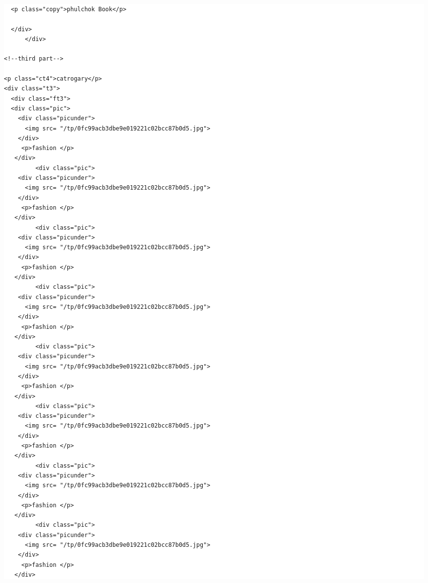       <p class="copy">phulchok Book</p>
      
      </div>
          </div>
        
    <!--third part-->
    
    <p class="ct4">catrogary</p>
    <div class="t3">
      <div class="ft3"> 
      <div class="pic">
        <div class="picunder">
          <img src= "/tp/0fc99acb3dbe9e019221c02bcc87b0d5.jpg">
        </div>
         <p>fashion </p>
       </div>
             <div class="pic">
        <div class="picunder">
          <img src= "/tp/0fc99acb3dbe9e019221c02bcc87b0d5.jpg">
        </div>
         <p>fashion </p>
       </div>
             <div class="pic">
        <div class="picunder">
          <img src= "/tp/0fc99acb3dbe9e019221c02bcc87b0d5.jpg">
        </div>
         <p>fashion </p>
       </div>
             <div class="pic">
        <div class="picunder">
          <img src= "/tp/0fc99acb3dbe9e019221c02bcc87b0d5.jpg">
        </div>
         <p>fashion </p>
       </div>
             <div class="pic">
        <div class="picunder">
          <img src= "/tp/0fc99acb3dbe9e019221c02bcc87b0d5.jpg">
        </div>
         <p>fashion </p>
       </div>
             <div class="pic">
        <div class="picunder">
          <img src= "/tp/0fc99acb3dbe9e019221c02bcc87b0d5.jpg">
        </div>
         <p>fashion </p>
       </div>
             <div class="pic">
        <div class="picunder">
          <img src= "/tp/0fc99acb3dbe9e019221c02bcc87b0d5.jpg">
        </div>
         <p>fashion </p>
       </div>
             <div class="pic">
        <div class="picunder">
          <img src= "/tp/0fc99acb3dbe9e019221c02bcc87b0d5.jpg">
        </div>
         <p>fashion </p>
       </div>
       
